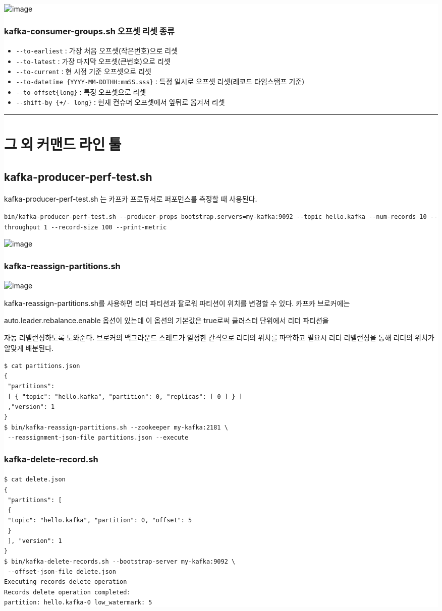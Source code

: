 <img width="1297" alt="image" src="https://user-images.githubusercontent.com/40031858/170820179-5c7c7a1d-21dc-408f-86f4-1811c0640c16.png">

### kafka-consumer-groups.sh 오프셋 리셋 종류

- `--to-earliest` : 가장 처음 오프셋(작은번호)으로 리셋
- `--to-latest` : 가장 마지막 오프셋(큰번호)으로 리셋
- `--to-current` : 현 시점 기준 오프셋으로 리셋
- `--to-datetime {YYYY-MM-DDTHH:mmSS.sss}` : 특정 일시로 오프셋 리셋(레코드 타임스탬프 기준)
- `--to-offset{long}` : 특정 오프셋으로 리셋
- `--shift-by {+/- long}` : 현재 컨슈머 오프셋에서 앞뒤로 옮겨서 리셋


---

# 그 외 커맨드 라인 툴

## kafka-producer-perf-test.sh

kafka-producer-perf-test.sh 는 카프카 프로듀서로 퍼포먼스를 측정할 때 사용된다.

```console
bin/kafka-producer-perf-test.sh --producer-props bootstrap.servers=my-kafka:9092 --topic hello.kafka --num-records 10 --throughput 1 --record-size 100 --print-metric
```

<img width="1546" alt="image" src="https://user-images.githubusercontent.com/40031858/170820648-f16e390f-dd73-4f10-9213-312c2884fa7f.png">

### kafka-reassign-partitions.sh

![image](https://user-images.githubusercontent.com/40031858/170820714-1fa0a626-9647-457c-a941-e0013e5a60ba.png)

kafka-reassign-partitions.sh를 사용하면 리더 파티션과 팔로워 파티션이 위치를 변경할 수 있다. 카프카 브로커에는 

auto.leader.rebalance.enable 옵션이 있는데 이 옵션의 기본값은 true로써 클러스터 단위에서 리더 파티션을

자동 리밸런싱하도록 도와준다. 브로커의 백그라운드 스레드가 일정한 간격으로 리더의 위치를 파악하고 필요시 리더 리밸런싱을 통해 리더의 위치가 알맞게 배분된다.

```console
$ cat partitions.json
{
 "partitions":
 [ { "topic": "hello.kafka", "partition": 0, "replicas": [ 0 ] } ]
 ,"version": 1
}
$ bin/kafka-reassign-partitions.sh --zookeeper my-kafka:2181 \
 --reassignment-json-file partitions.json --execute
```

### kafka-delete-record.sh

```console
$ cat delete.json
{
 "partitions": [
 {
 "topic": "hello.kafka", "partition": 0, "offset": 5
 }
 ], "version": 1
}
$ bin/kafka-delete-records.sh --bootstrap-server my-kafka:9092 \
 --offset-json-file delete.json
Executing records delete operation
Records delete operation completed:
partition: hello.kafka-0 low_watermark: 5
```
